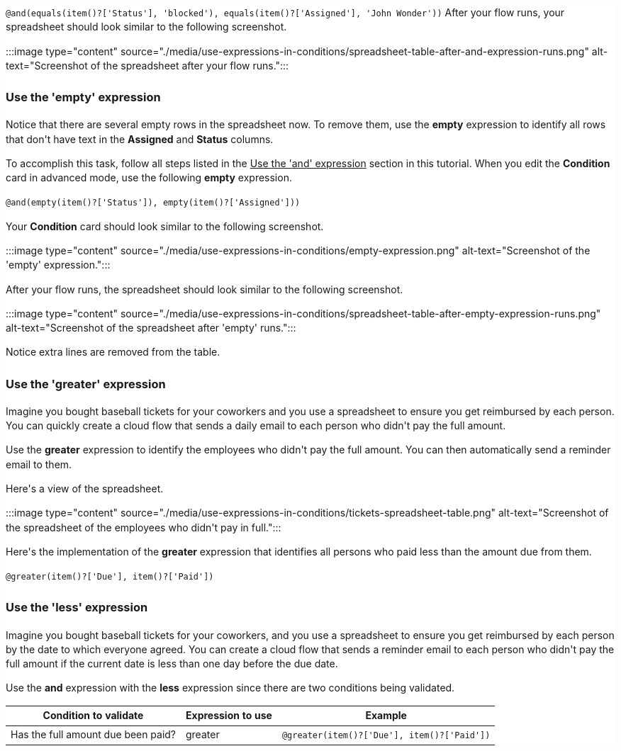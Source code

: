 ````@and(equals(item()?['Status'], 'blocked'), equals(item()?['Assigned'], 'John Wonder'))````
After your flow runs, your spreadsheet should look similar to the following screenshot.

:::image type="content" source="./media/use-expressions-in-conditions/spreadsheet-table-after-and-expression-runs.png" alt-text="Screenshot of the spreadsheet after your flow runs.":::

### Use the 'empty' expression

Notice that there are several empty rows in the spreadsheet now. To remove them, use the **empty** expression to identify all rows that don't have text in the **Assigned** and **Status** columns.

To accomplish this task, follow all steps listed in the [Use the 'and' expression](#use-the-and-expression) section in this tutorial. When you edit the **Condition** card in advanced mode, use the following **empty** expression.

````@and(empty(item()?['Status']), empty(item()?['Assigned']))````

Your **Condition** card should look similar to the following screenshot.

:::image type="content" source="./media/use-expressions-in-conditions/empty-expression.png" alt-text="Screenshot of the 'empty' expression.":::

After your flow runs, the spreadsheet should look similar to the following screenshot.

:::image type="content" source="./media/use-expressions-in-conditions/spreadsheet-table-after-empty-expression-runs.png" alt-text="Screenshot of the spreadsheet after 'empty' runs.":::

Notice extra lines are removed from the table.

### Use the 'greater' expression

Imagine you bought baseball tickets for your coworkers and you use a spreadsheet to ensure you get reimbursed by each person. You can quickly create a cloud flow that sends a daily email to each person who didn't pay the full amount.

Use the **greater** expression to identify the employees who didn't pay the full amount. You can then automatically send a reminder email to them.

Here's a view of the spreadsheet.

:::image type="content" source="./media/use-expressions-in-conditions/tickets-spreadsheet-table.png" alt-text="Screenshot of the spreadsheet of the employees who didn't pay in full.":::

Here's the implementation of the **greater** expression that identifies all persons who paid less than the amount due from them.

````@greater(item()?['Due'], item()?['Paid'])````

### Use the 'less' expression

Imagine you bought baseball tickets for your coworkers, and you use a spreadsheet to ensure you get reimbursed by each person by the date to which everyone agreed. You can create a cloud flow that sends a reminder email to each person who didn't pay the full amount if the current date is less than one day before the due date.

Use the **and** expression with the **less** expression since there are two conditions being validated.

|          Condition to validate          | Expression to use |                    Example                     |
|-----------------------------------------|-------------------|------------------------------------------------|
|   Has the full amount due been paid?    |      greater      |   `@greater(item()?['Due'], item()?['Paid'])`    |
````